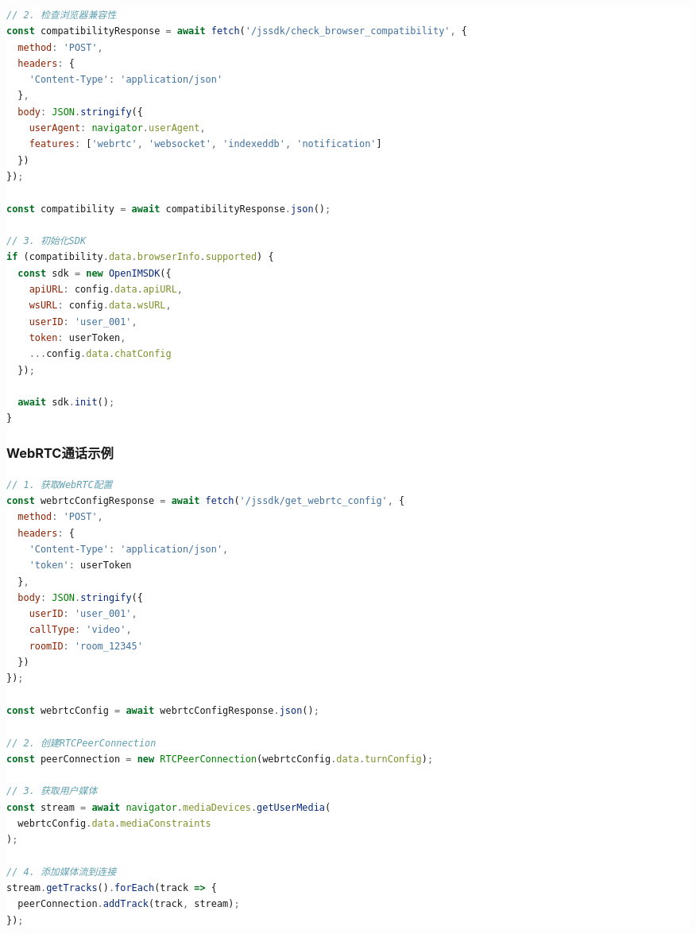```javascript
// 2. 检查浏览器兼容性
const compatibilityResponse = await fetch('/jssdk/check_browser_compatibility', {
  method: 'POST',
  headers: {
    'Content-Type': 'application/json'
  },
  body: JSON.stringify({
    userAgent: navigator.userAgent,
    features: ['webrtc', 'websocket', 'indexeddb', 'notification']
  })
});

const compatibility = await compatibilityResponse.json();

// 3. 初始化SDK
if (compatibility.data.browserInfo.supported) {
  const sdk = new OpenIMSDK({
    apiURL: config.data.apiURL,
    wsURL: config.data.wsURL,
    userID: 'user_001',
    token: userToken,
    ...config.data.chatConfig
  });
  
  await sdk.init();
}
```

### WebRTC通话示例

```javascript
// 1. 获取WebRTC配置
const webrtcConfigResponse = await fetch('/jssdk/get_webrtc_config', {
  method: 'POST',
  headers: {
    'Content-Type': 'application/json',
    'token': userToken
  },
  body: JSON.stringify({
    userID: 'user_001',
    callType: 'video',
    roomID: 'room_12345'
  })
});

const webrtcConfig = await webrtcConfigResponse.json();

// 2. 创建RTCPeerConnection
const peerConnection = new RTCPeerConnection(webrtcConfig.data.turnConfig);

// 3. 获取用户媒体
const stream = await navigator.mediaDevices.getUserMedia(
  webrtcConfig.data.mediaConstraints
);

// 4. 添加媒体流到连接
stream.getTracks().forEach(track => {
  peerConnection.addTrack(track, stream);
});
```
